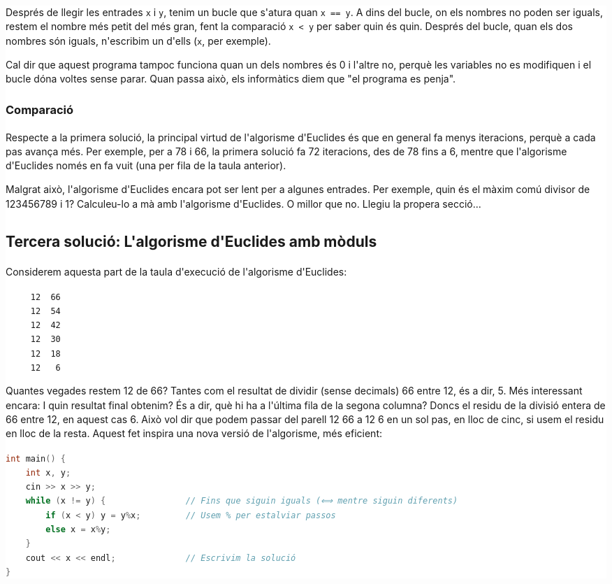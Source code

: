 Després de llegir les entrades `x` i `y`, tenim un bucle que s'atura quan `x == y`.
A dins del bucle, on els nombres no poden ser iguals,
restem el nombre més petit del més gran,
fent la comparació `x < y` per saber quin és quin.
Després del bucle, quan els dos nombres són iguals,
n'escribim un d'ells (`x`, per exemple).

Cal dir que aquest programa tampoc funciona quan un dels nombres és $0$ i l'altre no,
perquè les variables no es modifiquen i el bucle dóna voltes sense parar.
Quan passa això, els informàtics diem que "el programa es penja".


### Comparació

Respecte a la primera solució,
la principal virtud de l'algorisme d'Euclides és que en general fa menys iteracions,
perquè a cada pas avança més.
Per exemple, per a $78$ i $66$,
la primera solució fa $72$ iteracions, des de $78$ fins a $6$,
mentre  que l'algorisme d'Euclides només en fa vuit
(una per fila de la taula anterior).

Malgrat això, l'algorisme d'Euclides encara pot ser lent per a algunes entrades.
Per exemple, quin és el màxim comú divisor de $123456789$ i $1$?
Calculeu-lo a mà amb l'algorisme d'Euclides.
O millor que no.
Llegiu la propera secció...


## Tercera solució: L'algorisme d'Euclides amb mòduls

Considerem aquesta part de la taula d'execució de l'algorisme d'Euclides:
```text
     12  66
     12  54
     12  42
     12  30
     12  18
     12   6
```
Quantes vegades restem $12$ de $66$?
Tantes com el resultat de dividir (sense decimals) $66$ entre $12$, és a dir, $5$.
Més interessant encara:
I quin resultat final obtenim?
És a dir, què hi ha a l'última fila de la segona columna?
Doncs el residu de la divisió entera de $66$ entre $12$,
en aquest cas $6$.
Això vol dir que podem passar del parell $12$ $66$ a $12$ $6$ en un sol pas,
en lloc de cinc,
si usem el residu en lloc de la resta.
Aquest fet inspira una nova versió de l'algorisme, més eficient:

```c++
int main() {
    int x, y;
    cin >> x >> y;
    while (x != y) {                // Fins que siguin iguals (⟺ mentre siguin diferents)
        if (x < y) y = y%x;         // Usem % per estalviar passos
        else x = x%y;
    }
    cout << x << endl;              // Escrivim la solució
}
```
